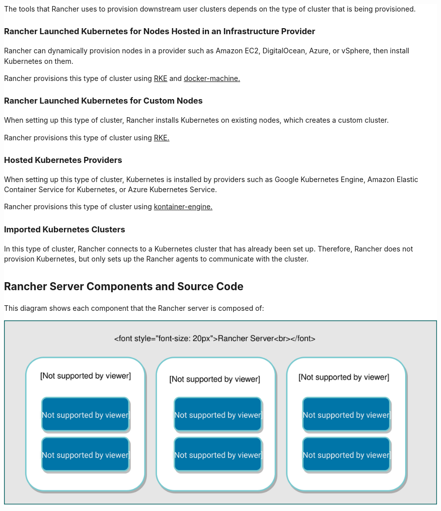 The tools that Rancher uses to provision downstream user clusters depends on the type of cluster that is being provisioned.

### Rancher Launched Kubernetes for Nodes Hosted in an Infrastructure Provider

Rancher can dynamically provision nodes in a provider such as Amazon EC2, DigitalOcean, Azure, or vSphere, then install Kubernetes on them.

Rancher provisions this type of cluster using [RKE](https://github.com/rancher/rke) and [docker-machine.](https://github.com/rancher/machine)

### Rancher Launched Kubernetes for Custom Nodes

When setting up this type of cluster, Rancher installs Kubernetes on existing nodes, which creates a custom cluster.

Rancher provisions this type of cluster using [RKE.](https://github.com/rancher/rke)

### Hosted Kubernetes Providers

When setting up this type of cluster, Kubernetes is installed by providers such as Google Kubernetes Engine, Amazon Elastic Container Service for Kubernetes, or Azure Kubernetes Service.

Rancher provisions this type of cluster using [kontainer-engine.](https://github.com/rancher/kontainer-engine)

### Imported Kubernetes Clusters

In this type of cluster, Rancher connects to a Kubernetes cluster that has already been set up. Therefore, Rancher does not provision Kubernetes, but only sets up the Rancher agents to communicate with the cluster.

## Rancher Server Components and Source Code

This diagram shows each component that the Rancher server is composed of:

![Rancher Components](/img/rancher-architecture-rancher-components.svg)
